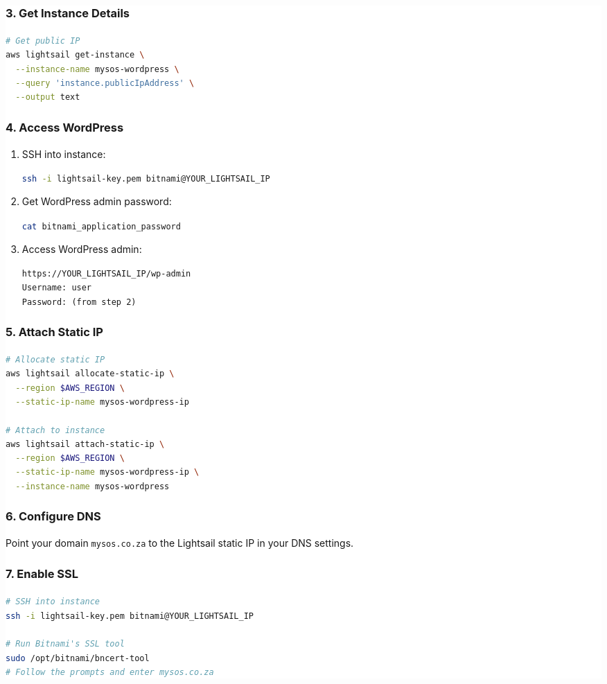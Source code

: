 ### 3. Get Instance Details

```bash
# Get public IP
aws lightsail get-instance \
  --instance-name mysos-wordpress \
  --query 'instance.publicIpAddress' \
  --output text
```

### 4. Access WordPress

1. SSH into instance:
   ```bash
   ssh -i lightsail-key.pem bitnami@YOUR_LIGHTSAIL_IP
   ```

2. Get WordPress admin password:
   ```bash
   cat bitnami_application_password
   ```

3. Access WordPress admin:
   ```
   https://YOUR_LIGHTSAIL_IP/wp-admin
   Username: user
   Password: (from step 2)
   ```

### 5. Attach Static IP

```bash
# Allocate static IP
aws lightsail allocate-static-ip \
  --region $AWS_REGION \
  --static-ip-name mysos-wordpress-ip

# Attach to instance
aws lightsail attach-static-ip \
  --region $AWS_REGION \
  --static-ip-name mysos-wordpress-ip \
  --instance-name mysos-wordpress
```

### 6. Configure DNS

Point your domain `mysos.co.za` to the Lightsail static IP in your DNS settings.

### 7. Enable SSL

```bash
# SSH into instance
ssh -i lightsail-key.pem bitnami@YOUR_LIGHTSAIL_IP

# Run Bitnami's SSL tool
sudo /opt/bitnami/bncert-tool
# Follow the prompts and enter mysos.co.za
```
